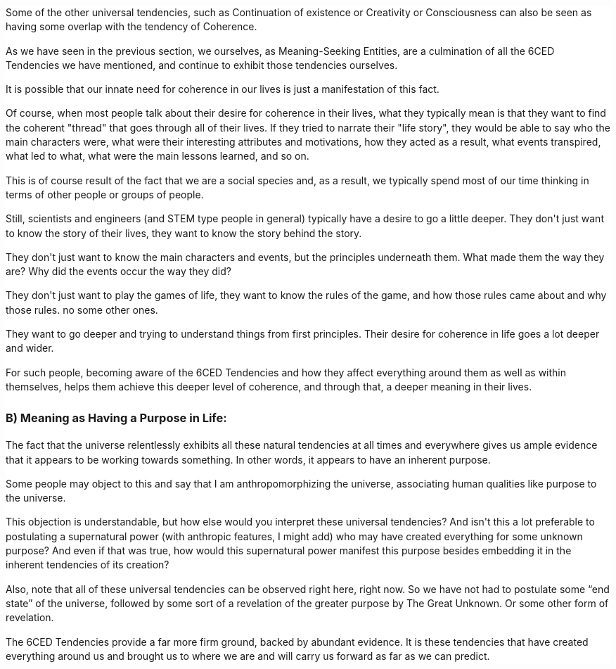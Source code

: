 Some of the other universal tendencies, such as Continuation of existence or Creativity or Consciousness can also be seen as having some overlap with the tendency of Coherence.

As we have seen in the previous section, we ourselves, as Meaning-Seeking Entities, are a culmination of all the 6CED Tendencies we have mentioned, and continue to exhibit those tendencies ourselves.

It is possible that our innate need for coherence in our lives is just a manifestation of this fact.&#x20;

Of course, when most people talk about their desire for coherence in their lives, what they typically mean is that they want to find the coherent "thread" that goes through all of their lives. If they tried to narrate their "life story", they would be able to say who the main characters were, what were their interesting attributes and motivations, how they acted as a result, what events transpired, what led to what, what were the main lessons learned, and so on.

This is of course result of the fact that we are a social species and, as a result, we typically spend most of our time thinking in terms of other people or groups of people.

Still, scientists and engineers (and STEM type people in general) typically have a desire to go a little deeper. They don't just want to know the story of their lives, they want to know the story behind the story.

They don't just want to know the main characters and events, but the principles underneath them. What made them the way they are? Why did the events occur the way they did?

They don't just want to play the games of life, they want to know the rules of the game, and how those rules came about and why those rules. no some other ones.

They want to go deeper and trying to understand things from first principles. Their desire for coherence in life goes a lot deeper and wider.

For such people, becoming aware of the 6CED Tendencies and how they affect everything around them as well as within themselves, helps them achieve this deeper level of coherence, and through that, a deeper meaning in their lives.

### B) Meaning as Having a Purpose in Life: <a href="#_up04tl5ivmsv" id="_up04tl5ivmsv"></a>

The fact that the universe relentlessly exhibits all these natural tendencies at all times and everywhere gives us ample evidence that it appears to be working towards something. In other words, it appears to have an inherent purpose.

Some people may object to this and say that I am anthropomorphizing the universe, associating human qualities like purpose to the universe.

This objection is understandable, but how else would you interpret these universal tendencies? And isn't this a lot preferable to postulating a supernatural power (with anthropic features, I might add) who may have created everything for some unknown purpose? And even if that was true, how would this supernatural power manifest this purpose besides embedding it in the inherent tendencies of its creation?

Also, note that all of these universal tendencies can be observed right here, right now. So we have not had to postulate some “end state” of the universe, followed by some sort of a revelation of the greater purpose by The Great Unknown. Or some other form of revelation.

The 6CED Tendencies provide a far more firm ground, backed by abundant evidence. It is these tendencies that have created everything around us and brought us to where we are and will carry us forward as far as we can predict.
